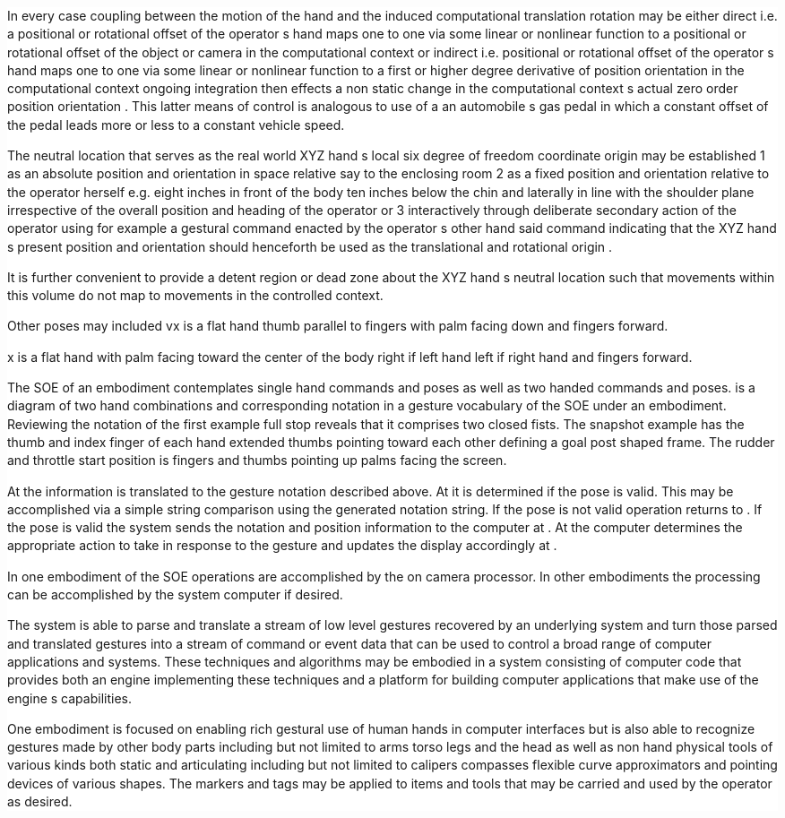 In every case coupling between the motion of the hand and the induced computational translation rotation may be either direct i.e. a positional or rotational offset of the operator s hand maps one to one via some linear or nonlinear function to a positional or rotational offset of the object or camera in the computational context or indirect i.e. positional or rotational offset of the operator s hand maps one to one via some linear or nonlinear function to a first or higher degree derivative of position orientation in the computational context ongoing integration then effects a non static change in the computational context s actual zero order position orientation . This latter means of control is analogous to use of a an automobile s gas pedal in which a constant offset of the pedal leads more or less to a constant vehicle speed.

The neutral location that serves as the real world XYZ hand s local six degree of freedom coordinate origin may be established 1 as an absolute position and orientation in space relative say to the enclosing room 2 as a fixed position and orientation relative to the operator herself e.g. eight inches in front of the body ten inches below the chin and laterally in line with the shoulder plane irrespective of the overall position and heading of the operator or 3 interactively through deliberate secondary action of the operator using for example a gestural command enacted by the operator s other hand said command indicating that the XYZ hand s present position and orientation should henceforth be used as the translational and rotational origin .

It is further convenient to provide a detent region or dead zone about the XYZ hand s neutral location such that movements within this volume do not map to movements in the controlled context.

Other poses may included vx is a flat hand thumb parallel to fingers with palm facing down and fingers forward.

 x is a flat hand with palm facing toward the center of the body right if left hand left if right hand and fingers forward.

The SOE of an embodiment contemplates single hand commands and poses as well as two handed commands and poses. is a diagram of two hand combinations and corresponding notation in a gesture vocabulary of the SOE under an embodiment. Reviewing the notation of the first example full stop reveals that it comprises two closed fists. The snapshot example has the thumb and index finger of each hand extended thumbs pointing toward each other defining a goal post shaped frame. The rudder and throttle start position is fingers and thumbs pointing up palms facing the screen.

At the information is translated to the gesture notation described above. At it is determined if the pose is valid. This may be accomplished via a simple string comparison using the generated notation string. If the pose is not valid operation returns to . If the pose is valid the system sends the notation and position information to the computer at . At the computer determines the appropriate action to take in response to the gesture and updates the display accordingly at .

In one embodiment of the SOE operations are accomplished by the on camera processor. In other embodiments the processing can be accomplished by the system computer if desired.

The system is able to parse and translate a stream of low level gestures recovered by an underlying system and turn those parsed and translated gestures into a stream of command or event data that can be used to control a broad range of computer applications and systems. These techniques and algorithms may be embodied in a system consisting of computer code that provides both an engine implementing these techniques and a platform for building computer applications that make use of the engine s capabilities.

One embodiment is focused on enabling rich gestural use of human hands in computer interfaces but is also able to recognize gestures made by other body parts including but not limited to arms torso legs and the head as well as non hand physical tools of various kinds both static and articulating including but not limited to calipers compasses flexible curve approximators and pointing devices of various shapes. The markers and tags may be applied to items and tools that may be carried and used by the operator as desired.
